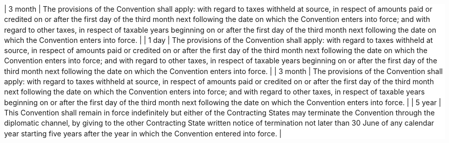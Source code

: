 | 3 month    | The provisions of the Convention shall apply: with regard to taxes withheld at source, in respect of amounts paid or credited on or after the first day of the third month next following the date on which the Convention enters into force; and with regard to other taxes, in respect of taxable years beginning on or after the first day of the third month next following the date on which the Convention enters into force.                                                                                                                                                                                                                                                                                                                                                                                                                                                                                                                                                                                                                                                                                                                                                                                                                                                                                                                                                                               |
| 1 day      | The provisions of the Convention shall apply: with regard to taxes withheld at source, in respect of amounts paid or credited on or after the first day of the third month next following the date on which the Convention enters into force; and with regard to other taxes, in respect of taxable years beginning on or after the first day of the third month next following the date on which the Convention enters into force.                                                                                                                                                                                                                                                                                                                                                                                                                                                                                                                                                                                                                                                                                                                                                                                                                                                                                                                                                                               |
| 3 month    | The provisions of the Convention shall apply: with regard to taxes withheld at source, in respect of amounts paid or credited on or after the first day of the third month next following the date on which the Convention enters into force; and with regard to other taxes, in respect of taxable years beginning on or after the first day of the third month next following the date on which the Convention enters into force.                                                                                                                                                                                                                                                                                                                                                                                                                                                                                                                                                                                                                                                                                                                                                                                                                                                                                                                                                                               |
| 5 year     | This Convention shall remain in force indefinitely but either of the Contracting States may terminate the Convention through the diplomatic channel, by giving to the other Contracting State written notice of termination not later than 30 June of any calendar year starting five years after the year in which the Convention entered into force.                                                                                                                                                                                                                                                                                                                                                                                                                                                                                                                                                                                                                                                                                                                                                                                                                                                                                                                                                                                                                                                            |